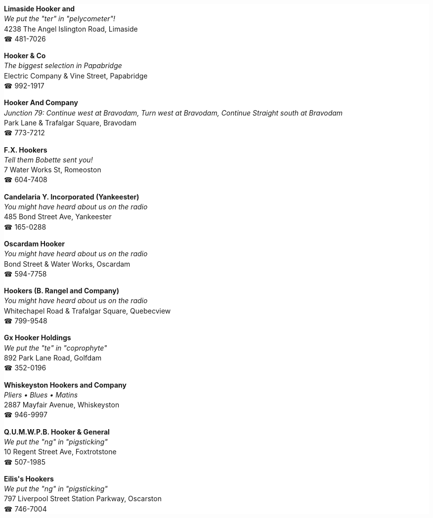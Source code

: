 **Limaside Hooker and**  
_We put the "ter" in "pelycometer"!_  
4238 The Angel Islington Road, Limaside  
☎ 481-7026

**Hooker & Co**  
_The biggest selection in Papabridge_  
Electric Company & Vine Street, Papabridge  
☎ 992-1917

**Hooker And Company**  
_Junction 79: Continue west at Bravodam, Turn west at Bravodam, Continue Straight south at Bravodam_  
Park Lane & Trafalgar Square, Bravodam  
☎ 773-7212

**F.X. Hookers**  
_Tell them Bobette sent you!_  
7 Water Works St, Romeoston  
☎ 604-7408

**Candelaria Y. Incorporated (Yankeester)**  
_You might have heard about us on the radio_  
485 Bond Street Ave, Yankeester  
☎ 165-0288

**Oscardam Hooker**  
_You might have heard about us on the radio_  
Bond Street & Water Works, Oscardam  
☎ 594-7758

**Hookers (B. Rangel and Company)**  
_You might have heard about us on the radio_  
Whitechapel Road & Trafalgar Square, Quebecview  
☎ 799-9548

**Gx Hooker Holdings**  
_We put the "te" in "coprophyte"_  
892 Park Lane Road, Golfdam  
☎ 352-0196

**Whiskeyston Hookers and Company**  
_Pliers • Blues • Matins_  
2887 Mayfair Avenue, Whiskeyston  
☎ 946-9997

**Q.U.M.W.P.B. Hooker & General**  
_We put the "ng" in "pigsticking"_  
10 Regent Street Ave, Foxtrotstone  
☎ 507-1985

**Eilis's Hookers**  
_We put the "ng" in "pigsticking"_  
797 Liverpool Street Station Parkway, Oscarston  
☎ 746-7004

